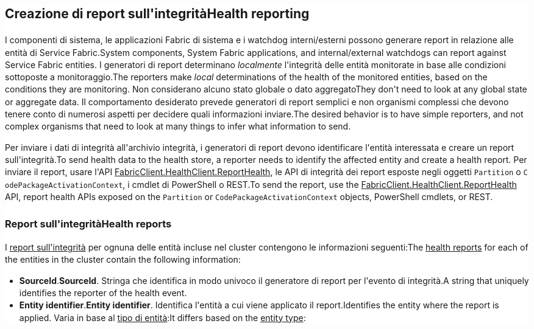 ## <a name="health-reporting"></a><span data-ttu-id="6fbd4-316">Creazione di report sull'integrità</span><span class="sxs-lookup"><span data-stu-id="6fbd4-316">Health reporting</span></span>
<span data-ttu-id="6fbd4-317">I componenti di sistema, le applicazioni Fabric di sistema e i watchdog interni/esterni possono generare report in relazione alle entità di Service Fabric.</span><span class="sxs-lookup"><span data-stu-id="6fbd4-317">System components, System Fabric applications, and internal/external watchdogs can report against Service Fabric entities.</span></span> <span data-ttu-id="6fbd4-318">I generatori di report determinano *localmente* l'integrità delle entità monitorate in base alle condizioni sottoposte a monitoraggio.</span><span class="sxs-lookup"><span data-stu-id="6fbd4-318">The reporters make *local* determinations of the health of the monitored entities, based on the conditions they are monitoring.</span></span> <span data-ttu-id="6fbd4-319">Non considerano alcuno stato globale o dato aggregato</span><span class="sxs-lookup"><span data-stu-id="6fbd4-319">They don't need to look at any global state or aggregate data.</span></span> <span data-ttu-id="6fbd4-320">Il comportamento desiderato prevede generatori di report semplici e non organismi complessi che devono tenere conto di numerosi aspetti per decidere quali informazioni inviare.</span><span class="sxs-lookup"><span data-stu-id="6fbd4-320">The desired behavior is to have simple reporters, and not complex organisms that need to look at many things to infer what information to send.</span></span>

<span data-ttu-id="6fbd4-321">Per inviare i dati di integrità all'archivio integrità, i generatori di report devono identificare l'entità interessata e creare un report sull'integrità.</span><span class="sxs-lookup"><span data-stu-id="6fbd4-321">To send health data to the health store, a reporter needs to identify the affected entity and create a health report.</span></span> <span data-ttu-id="6fbd4-322">Per inviare il report, usare l'API [FabricClient.HealthClient.ReportHealth](https://docs.microsoft.com/dotnet/api/system.fabric.fabricclient.healthclient.reporthealth), le API di integrità dei report esposte negli oggetti `Partition` o `CodePackageActivationContext`, i cmdlet di PowerShell o REST.</span><span class="sxs-lookup"><span data-stu-id="6fbd4-322">To send the report, use the [FabricClient.HealthClient.ReportHealth](https://docs.microsoft.com/dotnet/api/system.fabric.fabricclient.healthclient.reporthealth) API, report health APIs exposed on the `Partition` or `CodePackageActivationContext` objects, PowerShell cmdlets, or REST.</span></span>

### <a name="health-reports"></a><span data-ttu-id="6fbd4-323">Report sull'integrità</span><span class="sxs-lookup"><span data-stu-id="6fbd4-323">Health reports</span></span>
<span data-ttu-id="6fbd4-324">I [report sull'integrità](https://docs.microsoft.com/dotnet/api/system.fabric.health.healthreport) per ognuna delle entità incluse nel cluster contengono le informazioni seguenti:</span><span class="sxs-lookup"><span data-stu-id="6fbd4-324">The [health reports](https://docs.microsoft.com/dotnet/api/system.fabric.health.healthreport) for each of the entities in the cluster contain the following information:</span></span>

* <span data-ttu-id="6fbd4-325">**SourceId**.</span><span class="sxs-lookup"><span data-stu-id="6fbd4-325">**SourceId**.</span></span> <span data-ttu-id="6fbd4-326">Stringa che identifica in modo univoco il generatore di report per l'evento di integrità.</span><span class="sxs-lookup"><span data-stu-id="6fbd4-326">A string that uniquely identifies the reporter of the health event.</span></span>
* <span data-ttu-id="6fbd4-327">**Entity identifier**.</span><span class="sxs-lookup"><span data-stu-id="6fbd4-327">**Entity identifier**.</span></span> <span data-ttu-id="6fbd4-328">Identifica l'entità a cui viene applicato il report.</span><span class="sxs-lookup"><span data-stu-id="6fbd4-328">Identifies the entity where the report is applied.</span></span> <span data-ttu-id="6fbd4-329">Varia in base al [tipo di entità](service-fabric-health-introduction.md#health-entities-and-hierarchy):</span><span class="sxs-lookup"><span data-stu-id="6fbd4-329">It differs based on the [entity type](service-fabric-health-introduction.md#health-entities-and-hierarchy):</span></span>
  